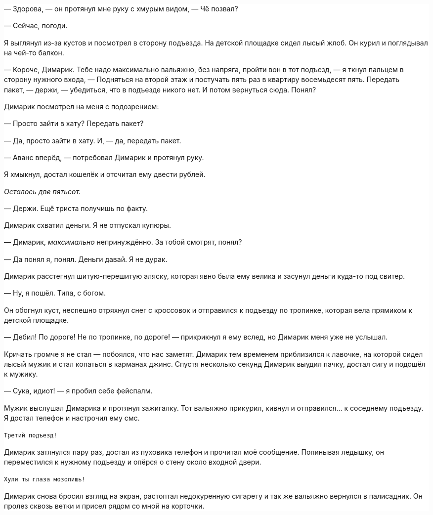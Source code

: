 — Здорова, — он протянул мне руку с хмурым видом, — Чё позвал?

— Сейчас, погоди.

Я выглянул из-за кустов и посмотрел в сторону подъезда. На детской площадке сидел лысый жлоб. Он курил и поглядывал на чей-то балкон.

— Короче, Димарик. Тебе надо максимально вальяжно, без напряга, пройти вон в тот подъезд, — я ткнул пальцем в сторону нужного входа, — Подняться на второй этаж и постучать пять раз в квартиру восемьдесят пять. Передать пакет, — держи, — убедиться, что в подъезде никого нет. И потом вернуться сюда. Понял?

Димарик посмотрел на меня с подозрением:

— Просто зайти в хату? Передать пакет?

— Да, просто зайти в хату. И, — да, передать пакет.

— Аванс вперёд, — потребовал Димарик и протянул руку.

Я хмыкнул, достал кошелёк и отсчитал ему двести рублей.

_Осталось две пятьсот._

— Держи. Ещё триста получишь по факту.

Димарик схватил деньги. Я не отпускал купюры.

— Димарик, _максимально_ непринуждённо. За тобой смотрят, понял?

— Да понял я, понял. Деньги давай. Я не дурак.

Димарик расстегнул шитую-перешитую аляску, которая явно была ему велика и засунул деньги куда-то под свитер.

— Ну, я пошёл. Типа, с богом.

Он обогнул куст, неспешно отряхнул снег с кроссовок и отправился к подъезду по тропинке, которая вела прямиком к детской площадке.

— Дебил! По дороге! Не по тропинке, по дороге! — прикрикнул я ему вслед, но Димарик меня уже не услышал.

Кричать громче я не стал — побоялся, что нас заметят. Димарик тем временем приблизился к лавочке, на которой сидел лысый мужик и стал копаться в карманах джинс. Спустя несколько секунд Димарик выудил пачку, достал сигу и подошёл к мужику.

— Сука, идиот! — я пробил себе фейспалм.

Мужик выслушал Димарика и протянул зажигалку. Тот вальяжно прикурил, кивнул и отправился… к соседнему подъезду. Я достал телефон и настрочил ему смс.

`Третий подъезд!`

Димарик затянулся пару раз, достал из пуховика телефон и прочитал моё сообщение. Попинывая ледышку, он переместился к нужному подъезду и опёрся о стену около входной двери.

`Хули ты глаза мозолишь!`

Димарик снова бросил взгляд на экран, растоптал недокуренную сигарету и так же вальяжно вернулся в палисадник. Он пролез сквозь ветки и присел рядом со мной на корточки.
